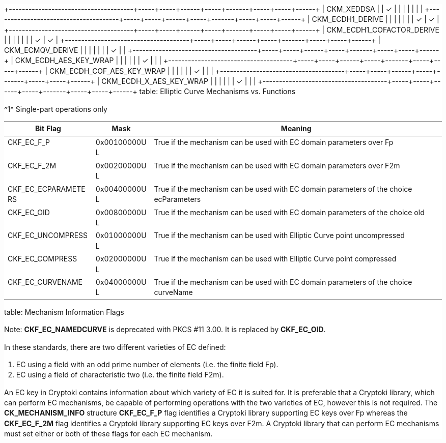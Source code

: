 +--------------------------------------+-----+-----+------+-----+-------+-----+-----+------+
| CKM_XEDDSA                           |     |  ✓  |      |     |       |     |     |      |
+--------------------------------------+-----+-----+------+-----+-------+-----+-----+------+
| CKM_ECDH1_DERIVE                     |     |     |      |     |       |     |  ✓  |  ✓   |
+--------------------------------------+-----+-----+------+-----+-------+-----+-----+------+
| CKM_ECDH1_COFACTOR_DERIVE            |     |     |      |     |       |     |  ✓  |  ✓   |
+--------------------------------------+-----+-----+------+-----+-------+-----+-----+------+
| CKM_ECMQV_DERIVE                     |     |     |      |     |       |     |  ✓  |      |
+--------------------------------------+-----+-----+------+-----+-------+-----+-----+------+
| CKM_ECDH_AES_KEY_WRAP                |     |     |      |     |       |  ✓  |     |      |
+--------------------------------------+-----+-----+------+-----+-------+-----+-----+------+
| CKM_ECDH_COF_AES_KEY_WRAP            |     |     |      |     |       |  ✓  |     |      |
+--------------------------------------+-----+-----+------+-----+-------+-----+-----+------+
| CKM_ECDH_X_AES_KEY_WRAP              |     |     |      |     |       |  ✓  |     |      |
+--------------------------------------+-----+-----+------+-----+-------+-----+-----+------+
table: Elliptic Curve Mechanisms vs. Functions

^1^ Single-part operations only

| Bit Flag            | Mask         | Meaning                                 |
|---------------------|--------------|-----------------------------------------|
| CKF_EC_F_P          | 0x00100000UL | True if the mechanism can be used with EC domain parameters over Fp |
| CKF_EC_F_2M         | 0x00200000UL | True if the mechanism can be used with EC domain parameters over F2m |
| CKF_EC_ECPARAMETERS | 0x00400000UL | True if the mechanism can be used with EC domain parameters of the choice ecParameters |
| CKF_EC_OID          | 0x00800000UL | True if the mechanism can be used with EC domain parameters of the choice oId |
| CKF_EC_UNCOMPRESS   | 0x01000000UL | True if the mechanism can be used with Elliptic Curve point uncompressed |
| CKF_EC_COMPRESS     | 0x02000000UL | True if the mechanism can be used with Elliptic Curve point compressed |
| CKF_EC_CURVENAME    | 0x04000000UL | True if the mechanism can be used with EC domain parameters of the choice curveName |
table: Mechanism Information Flags

Note: **CKF_EC_NAMEDCURVE** is deprecated with PKCS #11 3.00. It is replaced by
**CKF_EC_OID**.

In these standards, there are two different varieties of EC defined:

1. EC using a field with an odd prime number of elements (i.e. the finite field
   Fp).
2. EC using a field of characteristic two (i.e. the finite field F2m).

An EC key in Cryptoki contains information about which variety of EC it is
suited for. It is preferable that a Cryptoki library, which can perform EC
mechanisms, be capable of performing operations with the two varieties of EC,
however this is not required. The **CK_MECHANISM_INFO** structure **CKF_EC_F_P**
flag identifies a Cryptoki library supporting EC keys over Fp whereas the
**CKF_EC_F_2M** flag identifies a Cryptoki library supporting EC keys over F2m.
A Cryptoki library that can perform EC mechanisms must set either or both of
these flags for each EC mechanism.

